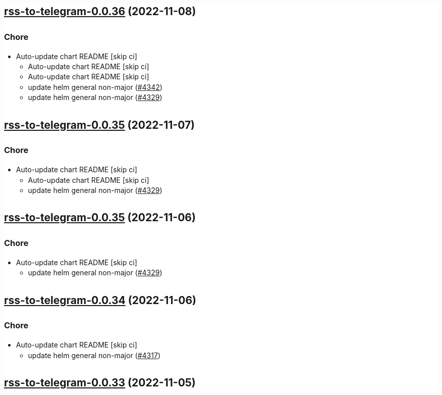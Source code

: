 


## [rss-to-telegram-0.0.36](https://github.com/truecharts/charts/compare/rss-to-telegram-0.0.34...rss-to-telegram-0.0.36) (2022-11-08)

### Chore

- Auto-update chart README [skip ci]
  - Auto-update chart README [skip ci]
  - Auto-update chart README [skip ci]
  - update helm general non-major ([#4342](https://github.com/truecharts/charts/issues/4342))
  - update helm general non-major ([#4329](https://github.com/truecharts/charts/issues/4329))




## [rss-to-telegram-0.0.35](https://github.com/truecharts/charts/compare/rss-to-telegram-0.0.34...rss-to-telegram-0.0.35) (2022-11-07)

### Chore

- Auto-update chart README [skip ci]
  - Auto-update chart README [skip ci]
  - update helm general non-major ([#4329](https://github.com/truecharts/charts/issues/4329))




## [rss-to-telegram-0.0.35](https://github.com/truecharts/charts/compare/rss-to-telegram-0.0.34...rss-to-telegram-0.0.35) (2022-11-06)

### Chore

- Auto-update chart README [skip ci]
  - update helm general non-major ([#4329](https://github.com/truecharts/charts/issues/4329))




## [rss-to-telegram-0.0.34](https://github.com/truecharts/charts/compare/rss-to-telegram-0.0.33...rss-to-telegram-0.0.34) (2022-11-06)

### Chore

- Auto-update chart README [skip ci]
  - update helm general non-major ([#4317](https://github.com/truecharts/charts/issues/4317))




## [rss-to-telegram-0.0.33](https://github.com/truecharts/charts/compare/rss-to-telegram-0.0.32...rss-to-telegram-0.0.33) (2022-11-05)
